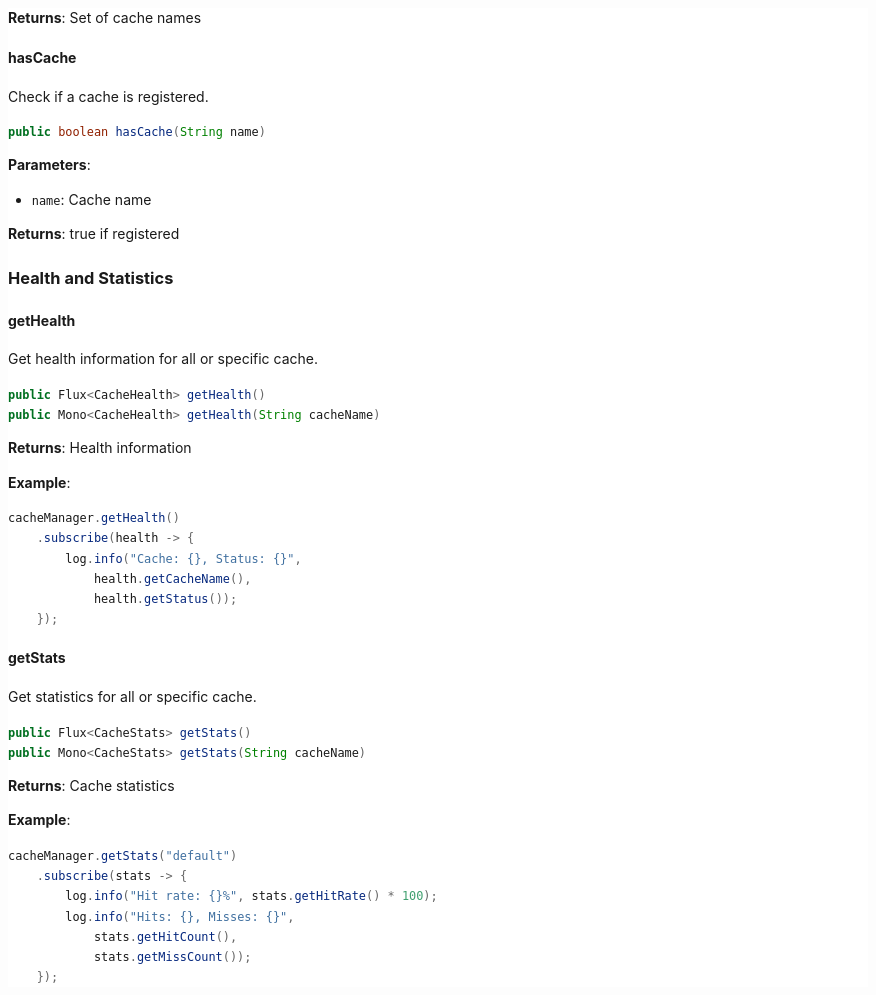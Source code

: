 **Returns**: Set of cache names

#### hasCache

Check if a cache is registered.

```java
public boolean hasCache(String name)
```

**Parameters**:
- `name`: Cache name

**Returns**: true if registered

### Health and Statistics

#### getHealth

Get health information for all or specific cache.

```java
public Flux<CacheHealth> getHealth()
public Mono<CacheHealth> getHealth(String cacheName)
```

**Returns**: Health information

**Example**:
```java
cacheManager.getHealth()
    .subscribe(health -> {
        log.info("Cache: {}, Status: {}", 
            health.getCacheName(), 
            health.getStatus());
    });
```

#### getStats

Get statistics for all or specific cache.

```java
public Flux<CacheStats> getStats()
public Mono<CacheStats> getStats(String cacheName)
```

**Returns**: Cache statistics

**Example**:
```java
cacheManager.getStats("default")
    .subscribe(stats -> {
        log.info("Hit rate: {}%", stats.getHitRate() * 100);
        log.info("Hits: {}, Misses: {}", 
            stats.getHitCount(), 
            stats.getMissCount());
    });
```
